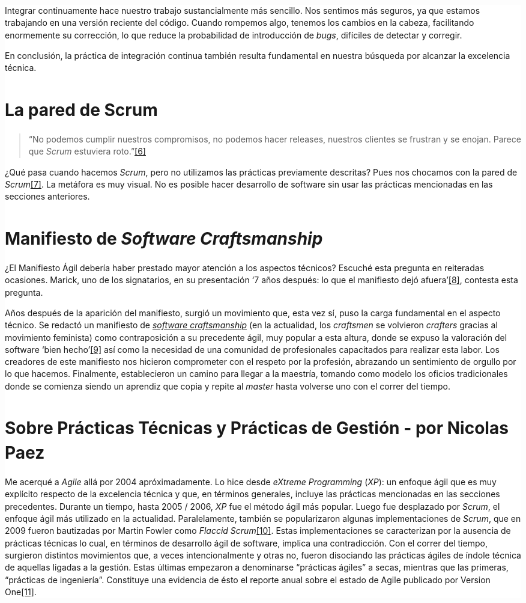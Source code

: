 Integrar continuamente hace nuestro trabajo sustancialmente más sencillo. Nos sentimos más seguros, ya que estamos trabajando en una versión reciente del código. Cuando rompemos algo, tenemos los cambios en la cabeza, facilitando enormemente su corrección, lo que reduce la probabilidad de introducción de *bugs*, difíciles de detectar y corregir. 

En conclusión, la práctica de integración continua también resulta fundamental en nuestra búsqueda por alcanzar la excelencia técnica.

# La pared de Scrum

> “No podemos cumplir nuestros compromisos, no podemos hacer releases, nuestros clientes se frustran y se enojan. Parece que *Scrum* estuviera roto.”[[6]](desarrollando-software-con-excelencia-tecnica.md#notas-al-pie)

¿Qué pasa cuando hacemos *Scrum*, pero no utilizamos las prácticas previamente descritas? Pues nos chocamos con la pared de *Scrum*[[7]](desarrollando-software-con-excelencia-tecnica.md#notas-al-pie). La metáfora es muy visual. No es posible hacer desarrollo de software sin usar las prácticas mencionadas en las secciones anteriores.

# Manifiesto de *Software Craftsmanship* 

¿El Manifiesto Ágil debería haber prestado mayor atención a los aspectos técnicos? Escuché esta pregunta en reiteradas ocasiones. Marick, uno de los signatarios, en su presentación ‘7 años después: lo que el manifiesto dejó afuera’[[8]](desarrollando-software-con-excelencia-tecnica.md#notas-al-pie), contesta esta pregunta.

Años después de la aparición del manifiesto, surgió un movimiento que, esta vez sí, puso la carga fundamental en el aspecto técnico. Se redactó un manifiesto de [*software craftsmanship*](http://manifesto.softwarecraftsmanship.org/) (en la actualidad, los *craftsmen* se volvieron *crafters* gracias al movimiento feminista) como contraposición a su precedente ágil, muy popular a esta altura, donde se expuso la valoración del software ‘bien hecho’[[9]](desarrollando-software-con-excelencia-tecnica.md#notas-al-pie) así como la necesidad de una comunidad de profesionales capacitados para realizar esta labor. Los creadores de este manifiesto nos hicieron comprometer con el respeto por la profesión, abrazando un sentimiento de orgullo por lo que hacemos. Finalmente, establecieron un camino para llegar a la maestría, tomando como modelo los oficios tradicionales donde se comienza siendo un aprendiz que copia y repite al *master* hasta volverse uno con el correr del tiempo.

# Sobre Prácticas Técnicas y Prácticas de Gestión - por Nicolas Paez

Me acerqué a *Agile* allá por 2004 apróximadamente. Lo hice desde *eXtreme Programming* (*XP*): un enfoque ágil que es muy explícito respecto de la excelencia técnica y que, en términos generales, incluye las prácticas mencionadas en las secciones precedentes. Durante un tiempo, hasta 2005 / 2006, *XP* fue el método ágil más popular. Luego fue desplazado por *Scrum*, el enfoque ágil más utilizado en la actualidad. Paralelamente, también se popularizaron algunas implementaciones de *Scrum*, que en 2009 fueron bautizadas por Martin Fowler como *Flaccid Scrum*[[10]](desarrollando-software-con-excelencia-tecnica.md#notas-al-pie). Estas implementaciones se caracterizan por la ausencia de prácticas técnicas lo cual, en términos de desarrollo ágil de software, implica una contradicción. Con el correr del tiempo, surgieron distintos movimientos que, a veces intencionalmente y otras no, fueron disociando las prácticas ágiles de índole técnica de aquellas ligadas a la gestión. Estas últimas empezaron a denominarse “prácticas ágiles” a secas, mientras que las primeras, “prácticas de ingeniería”. Constituye una evidencia de ésto el reporte anual sobre el estado de Agile publicado por Version One[[11]](desarrollando-software-con-excelencia-tecnica.md#notas-al-pie). 
